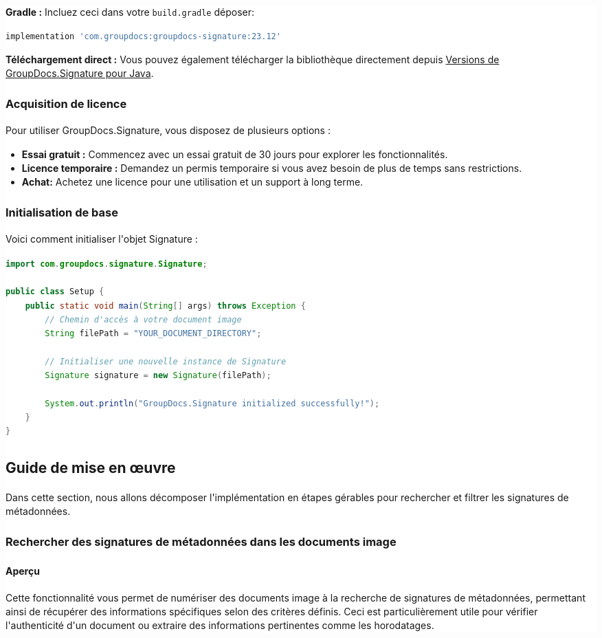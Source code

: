 **Gradle :**
Incluez ceci dans votre `build.gradle` déposer:
```gradle
implementation 'com.groupdocs:groupdocs-signature:23.12'
```

**Téléchargement direct :**
Vous pouvez également télécharger la bibliothèque directement depuis [Versions de GroupDocs.Signature pour Java](https://releases.groupdocs.com/signature/java/).

### Acquisition de licence

Pour utiliser GroupDocs.Signature, vous disposez de plusieurs options :
- **Essai gratuit :** Commencez avec un essai gratuit de 30 jours pour explorer les fonctionnalités.
- **Licence temporaire :** Demandez un permis temporaire si vous avez besoin de plus de temps sans restrictions.
- **Achat:** Achetez une licence pour une utilisation et un support à long terme.

### Initialisation de base

Voici comment initialiser l'objet Signature :
```java
import com.groupdocs.signature.Signature;

public class Setup {
    public static void main(String[] args) throws Exception {
        // Chemin d'accès à votre document image
        String filePath = "YOUR_DOCUMENT_DIRECTORY";
        
        // Initialiser une nouvelle instance de Signature
        Signature signature = new Signature(filePath);
        
        System.out.println("GroupDocs.Signature initialized successfully!");
    }
}
```

## Guide de mise en œuvre

Dans cette section, nous allons décomposer l'implémentation en étapes gérables pour rechercher et filtrer les signatures de métadonnées.

### Rechercher des signatures de métadonnées dans les documents image

#### Aperçu

Cette fonctionnalité vous permet de numériser des documents image à la recherche de signatures de métadonnées, permettant ainsi de récupérer des informations spécifiques selon des critères définis. Ceci est particulièrement utile pour vérifier l'authenticité d'un document ou extraire des informations pertinentes comme les horodatages.
